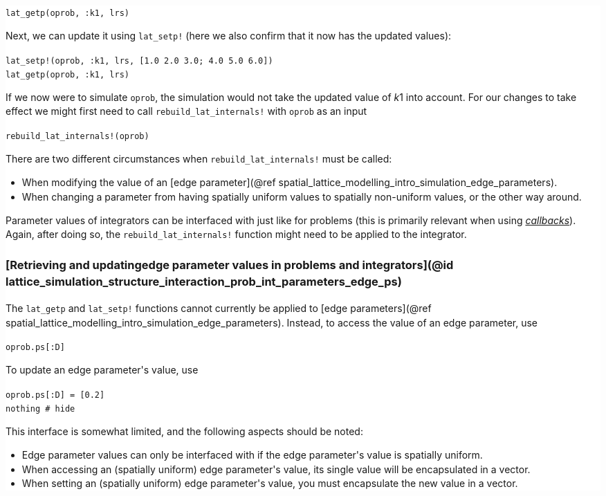 ```@example lattice_struct_interaction_prob_ints
lat_getp(oprob, :k1, lrs)
```

Next, we can update it using `lat_setp!` (here we also confirm that it now has the updated values):

```@example lattice_struct_interaction_prob_ints
lat_setp!(oprob, :k1, lrs, [1.0 2.0 3.0; 4.0 5.0 6.0])
lat_getp(oprob, :k1, lrs)
```

If we now were to simulate `oprob`, the simulation would not take the updated value of $k1$ into account. For our changes to take effect we might first need to call `rebuild_lat_internals!` with `oprob` as an input

```@example lattice_struct_interaction_prob_ints
rebuild_lat_internals!(oprob)
```

There are two different circumstances when `rebuild_lat_internals!` must be called:

- When modifying the value of an [edge parameter](@ref spatial_lattice_modelling_intro_simulation_edge_parameters).
- When changing a parameter from having spatially uniform values to spatially non-uniform values, or the other way around.

Parameter values of integrators can be interfaced with just like for problems (this is primarily relevant when using [*callbacks*](https://docs.sciml.ai/DiffEqDocs/stable/features/callback_functions/)). Again, after doing so, the `rebuild_lat_internals!` function might need to be applied to the integrator.

### [Retrieving and updatingedge  parameter values in problems and integrators](@id lattice_simulation_structure_interaction_prob_int_parameters_edge_ps)

The `lat_getp` and `lat_setp!` functions cannot currently be applied to [edge parameters](@ref spatial_lattice_modelling_intro_simulation_edge_parameters). Instead, to access the value of an edge parameter, use

```@example lattice_struct_interaction_prob_ints
oprob.ps[:D]
```

To update an edge parameter's value, use

```@example lattice_struct_interaction_prob_ints
oprob.ps[:D] = [0.2]
nothing # hide
```

This interface is somewhat limited, and the following aspects should be noted:

- Edge parameter values can only be interfaced with if the edge parameter's value is spatially uniform.
- When accessing an (spatially uniform) edge parameter's value, its single value will be encapsulated in a vector.
- When setting an (spatially uniform) edge parameter's value, you must encapsulate the new value in a vector.
